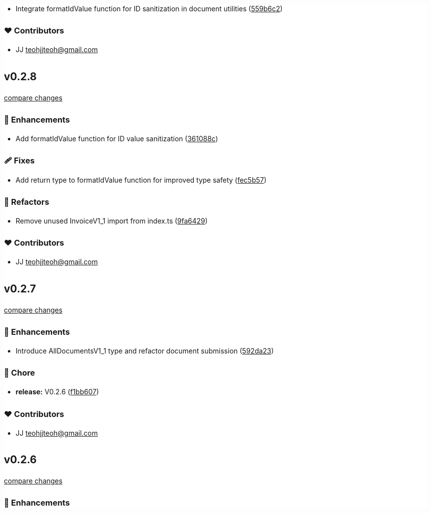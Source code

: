 - Integrate formatIdValue function for ID sanitization in document utilities ([559b6c2](https://github.com/Ripwords/MyInvoisClient/commit/559b6c2))

### ❤️ Contributors

- JJ <teohjjteoh@gmail.com>

## v0.2.8

[compare changes](https://github.com/Ripwords/MyInvoisClient/compare/v0.2.7...v0.2.8)

### 🚀 Enhancements

- Add formatIdValue function for ID value sanitization ([361088c](https://github.com/Ripwords/MyInvoisClient/commit/361088c))

### 🩹 Fixes

- Add return type to formatIdValue function for improved type safety ([fec5b57](https://github.com/Ripwords/MyInvoisClient/commit/fec5b57))

### 💅 Refactors

- Remove unused InvoiceV1_1 import from index.ts ([9fa6429](https://github.com/Ripwords/MyInvoisClient/commit/9fa6429))

### ❤️ Contributors

- JJ <teohjjteoh@gmail.com>

## v0.2.7

[compare changes](https://github.com/Ripwords/MyInvoisClient/compare/v0.2.6...v0.2.7)

### 🚀 Enhancements

- Introduce AllDocumentsV1_1 type and refactor document submission ([592da23](https://github.com/Ripwords/MyInvoisClient/commit/592da23))

### 🏡 Chore

- **release:** V0.2.6 ([f1bb607](https://github.com/Ripwords/MyInvoisClient/commit/f1bb607))

### ❤️ Contributors

- JJ <teohjjteoh@gmail.com>

## v0.2.6

[compare changes](https://github.com/Ripwords/MyInvoisClient/compare/v0.2.5...v0.2.6)

### 🚀 Enhancements
